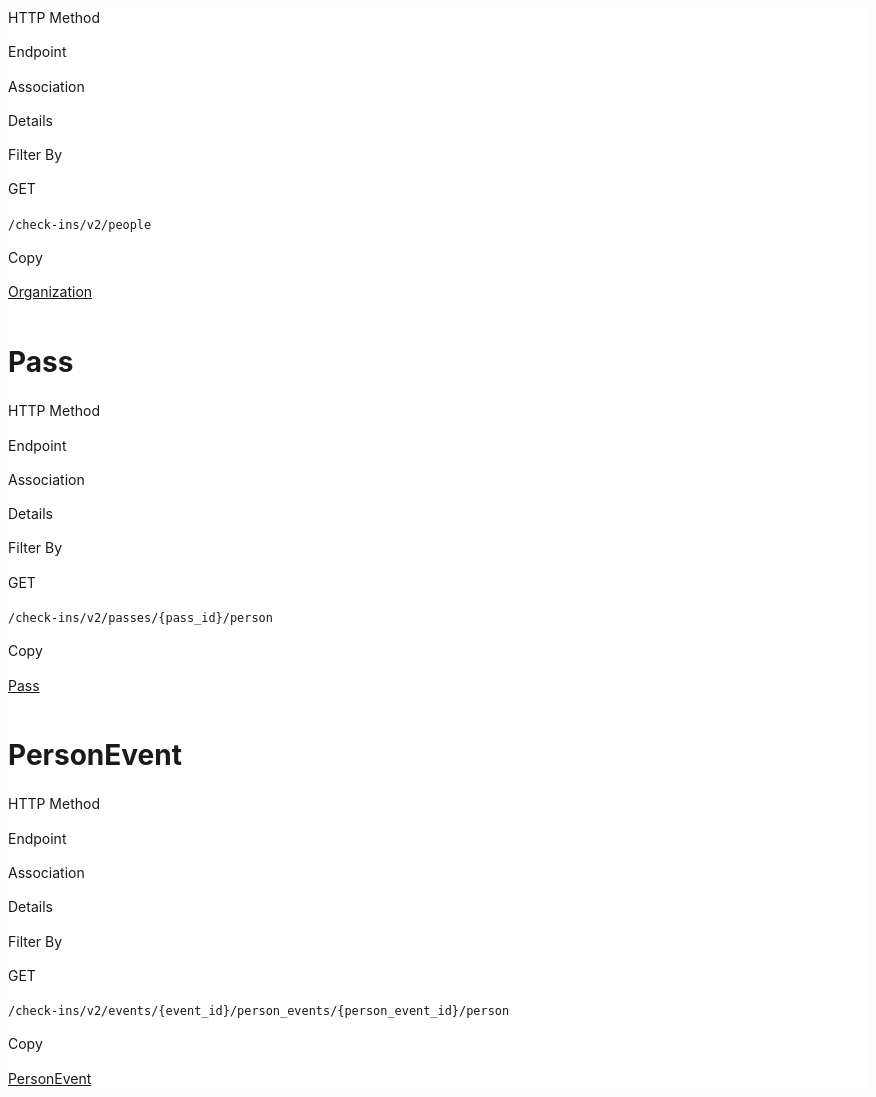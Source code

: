 HTTP Method

Endpoint

Association

Details

Filter By

GET

`/check-ins/v2/people`

Copy

[Organization](organization.md)

# Pass

HTTP Method

Endpoint

Association

Details

Filter By

GET

`/check-ins/v2/passes/{pass_id}/person`

Copy

[Pass](pass.md)

# PersonEvent

HTTP Method

Endpoint

Association

Details

Filter By

GET

`/check-ins/v2/events/{event_id}/person_events/{person_event_id}/person`

Copy

[PersonEvent](person_event.md)
